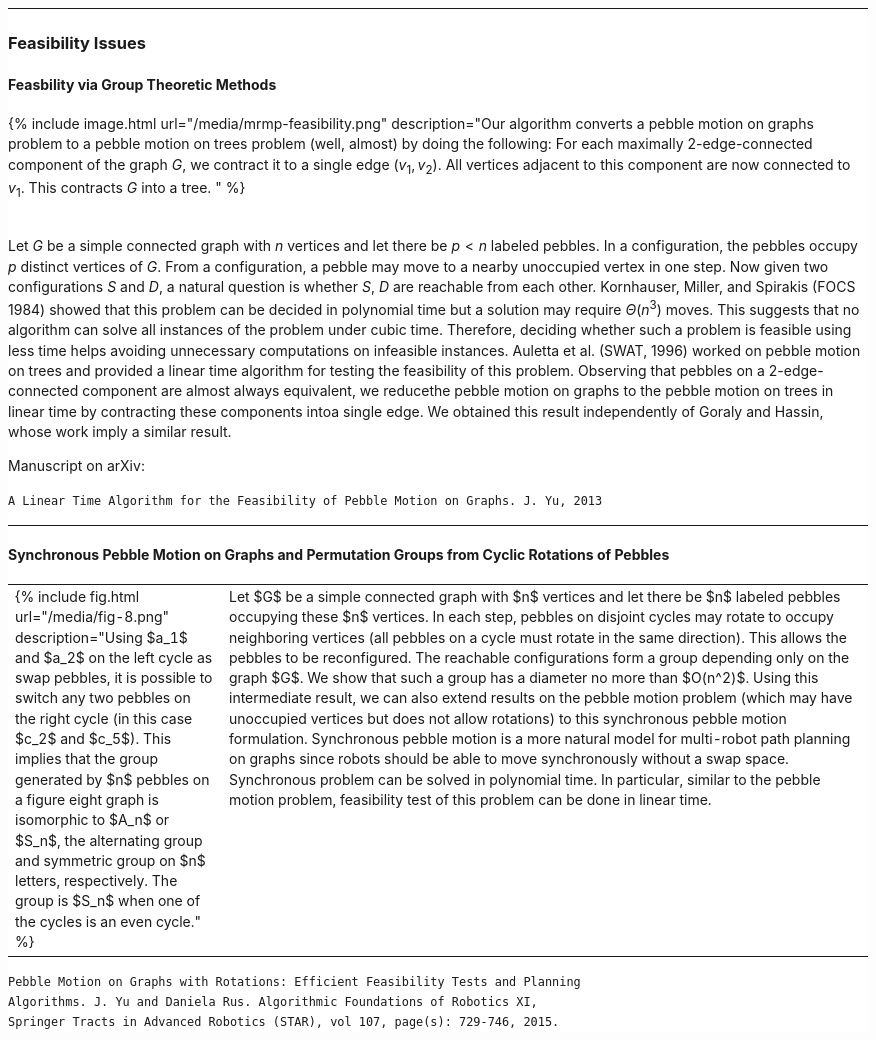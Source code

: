 <hr>

### Feasibility Issues

#### Feasbility via Group Theoretic Methods

{% include image.html url="/media/mrmp-feasibility.png" description="Our algorithm converts a pebble motion on graphs problem to a pebble motion on trees problem (well, almost) by doing the following: For each maximally 2-edge-connected component of the graph $G$, we contract it to a single edge $(v_1, v_2)$. All vertices adjacent to this component are now connected to $v_1$. This contracts $G$ into a tree. " %}

<br />Let $G$ be a simple connected graph with $n$ vertices and let there be $p < n$ labeled pebbles. In a configuration, the pebbles occupy $p$ distinct vertices of $G$. From a configuration, a pebble may move to a nearby unoccupied vertex in one step. Now given two configurations $S$ and $D$, a natural question is whether $S$, $D$ are reachable from each other. Kornhauser, Miller, and Spirakis (FOCS 1984) showed that this problem can be decided in polynomial time but a solution may require $\Theta(n^3)$ moves. This suggests that no algorithm can solve all instances of the problem under cubic time. Therefore, deciding whether such a problem is feasible using less time helps avoiding unnecessary computations on infeasible instances. Auletta et al. (SWAT, 1996) worked on pebble motion on trees and provided a linear time algorithm for testing the feasibility of this problem. Observing that pebbles on a 2-edge-connected component are almost always equivalent, we reducethe pebble motion on graphs to the pebble motion on trees in linear time by contracting these components intoa single edge. We obtained this result independently of Goraly and Hassin, whose work imply a similar result. 

Manuscript on arXiv: 
```
A Linear Time Algorithm for the Feasibility of Pebble Motion on Graphs. J. Yu, 2013
```

<hr />

#### Synchronous Pebble Motion on Graphs and Permutation Groups from Cyclic Rotations of Pebbles

<table border="0"  style="border: none!important; vertical-align:top;">
  <tr style="border: none!important;">
    <td width="200px" style="border: none!important;  vertical-align:top;">
      {% include fig.html url="/media/fig-8.png" description="Using $a_1$ and $a_2$ on the left cycle as swap pebbles, it is possible to switch any two pebbles on the right cycle (in this case $c_2$ and $c_5$). This implies that the group generated by $n$ pebbles on a figure eight graph is isomorphic to $A_n$ or $S_n$, the alternating group and symmetric group on $n$ letters, respectively. The group is $S_n$ when one of the cycles is an even cycle." %} 
    </td>
    <td style="border: none!important; vertical-align:top;">
       Let $G$ be a simple connected graph with $n$ vertices and let there be $n$ labeled pebbles occupying these $n$ vertices. In each step, pebbles on disjoint cycles may rotate to occupy neighboring vertices (all pebbles on a cycle must rotate in the same direction). This allows the pebbles to be reconfigured. The reachable configurations form a group depending only on the graph $G$. We show that such a group has a diameter no more than $O(n^2)$. Using this intermediate result, we can also extend results on the pebble motion problem (which may have unoccupied vertices but does not allow rotations) to this synchronous pebble motion formulation. Synchronous pebble motion is a more natural model for multi-robot path planning on graphs since robots should be able to move synchronously without a swap space. Synchronous problem can be solved in polynomial time. In particular, similar to the pebble motion problem, feasibility test of this problem can be done in linear time. 
    </td>
  </tr>
</table>

```
Pebble Motion on Graphs with Rotations: Efficient Feasibility Tests and Planning 
Algorithms. J. Yu and Daniela Rus. Algorithmic Foundations of Robotics XI, 
Springer Tracts in Advanced Robotics (STAR), vol 107, page(s): 729-746, 2015.
```

